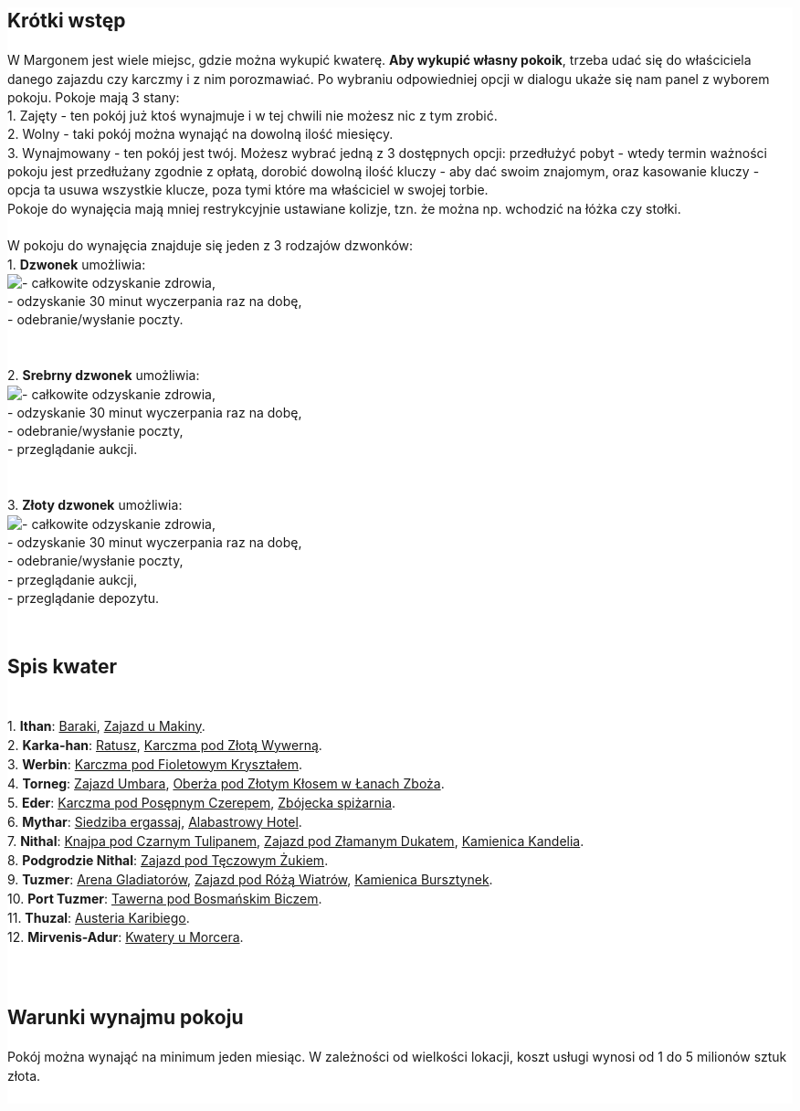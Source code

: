 <h2>Krótki wstęp</h2>W Margonem jest wiele miejsc, gdzie można wykupić kwaterę. <b>Aby wykupić własny pokoik</b>, trzeba udać się do właściciela danego zajazdu czy karczmy i z nim porozmawiać. Po wybraniu odpowiedniej opcji w dialogu ukaże się nam panel z wyborem pokoju. Pokoje mają 3 stany: <br>
1. Zajęty - ten pokój już ktoś wynajmuje i w tej chwili nie możesz nic z tym zrobić.<br>
2. Wolny - taki pokój można wynająć na dowolną ilość miesięcy.<br>
3. Wynajmowany - ten pokój jest twój. Możesz wybrać jedną z 3 dostępnych opcji: przedłużyć pobyt - wtedy termin ważności pokoju jest przedłużany zgodnie z opłatą, dorobić dowolną ilość kluczy - aby dać swoim znajomym, oraz kasowanie kluczy - opcja ta usuwa wszystkie klucze, poza tymi które ma właściciel w swojej torbie.<br>
Pokoje do wynajęcia mają mniej restrykcyjnie ustawiane kolizje, tzn. że można np. wchodzić na łóżka czy stołki.  <br>
<br>
W pokoju do wynajęcia znajduje się jeden z 3 rodzajów dzwonków:<br>
1. <b>Dzwonek</b> umożliwia:<br>
<img src="https://micc.garmory-cdn.cloud/obrazki/npc/mas/bell04.gif" style="float: left;">- całkowite odzyskanie zdrowia,<br>
- odzyskanie 30 minut wyczerpania raz na dobę,<br>
- odebranie/wysłanie poczty.<br>
<br>
<br>
2. <b>Srebrny dzwonek</b> umożliwia:<br>
<img src="https://micc.garmory-cdn.cloud/obrazki/npc/mas/bell05.gif" style="float: left;">- całkowite odzyskanie zdrowia,<br>
- odzyskanie 30 minut wyczerpania raz na dobę,<br>
- odebranie/wysłanie poczty,<br>
- przeglądanie aukcji. <br>
<br>
<br>
3. <b>Złoty dzwonek</b> umożliwia:<br>
<img src="https://micc.garmory-cdn.cloud/obrazki/npc/mas/bell06.gif" style="float: left;">- całkowite odzyskanie zdrowia,<br>
- odzyskanie 30 minut wyczerpania raz na dobę,<br>
- odebranie/wysłanie poczty,<br>
- przeglądanie aukcji, <br>
- przeglądanie depozytu. <br>
<br>
<h2>Spis kwater</h2><p style="line-height:150%"><br>
1. <b>Ithan</b>: <a href="#k1">Baraki</a>, <a href="#k1a">Zajazd u Makiny</a>. <br>
2. <b>Karka-han</b>: <a href="#k2">Ratusz</a>, <a href="#k3">Karczma pod Złotą Wywerną</a>. <br>
3. <b>Werbin</b>: <a href="#k4">Karczma pod Fioletowym Kryształem</a>. <br>
4. <b>Torneg</b>: <a href="#k8">Zajazd Umbara</a>, <a href="#k18">Oberża pod Złotym Kłosem w Łanach Zboża</a>. <br>
5. <b>Eder</b>: <a href="#k5">Karczma pod Posępnym Czerepem</a>, <a href="#k17">Zbójecka spiżarnia</a>.<br>
6. <b>Mythar</b>: <a href="#k6">Siedziba ergassaj</a>, <a href="#k7">Alabastrowy Hotel</a>. <br>
7. <b>Nithal</b>: <a href="#k9">Knajpa pod Czarnym Tulipanem</a>, <a href="#k11">Zajazd pod Złamanym Dukatem</a>, <a href="#k16">Kamienica Kandelia</a>.<br>
8. <b>Podgrodzie Nithal</b>: <a href="#k10">Zajazd pod Tęczowym Żukiem</a>.<br>
9. <b>Tuzmer</b>: <a href="#k12">Arena Gladiatorów</a>, <a href="#k13">Zajazd pod Różą Wiatrów</a>, <a href="#k15">Kamienica Bursztynek</a>.<br>
10. <b>Port Tuzmer</b>: <a href="#k14">Tawerna pod Bosmańskim Biczem</a>.<br>
11. <b>Thuzal</b>: <a href="#k19">Austeria Karibiego</a>.<br>
12. <b>Mirvenis-Adur</b>: <a href="#k20">Kwatery u Morcera</a>.<br>
</p><br>
<h2>Warunki wynajmu pokoju</h2>Pokój można wynająć na minimum jeden miesiąc. W zależności od wielkości lokacji, koszt usługi wynosi od 1 do 5 milionów sztuk złota.<br>
<br>